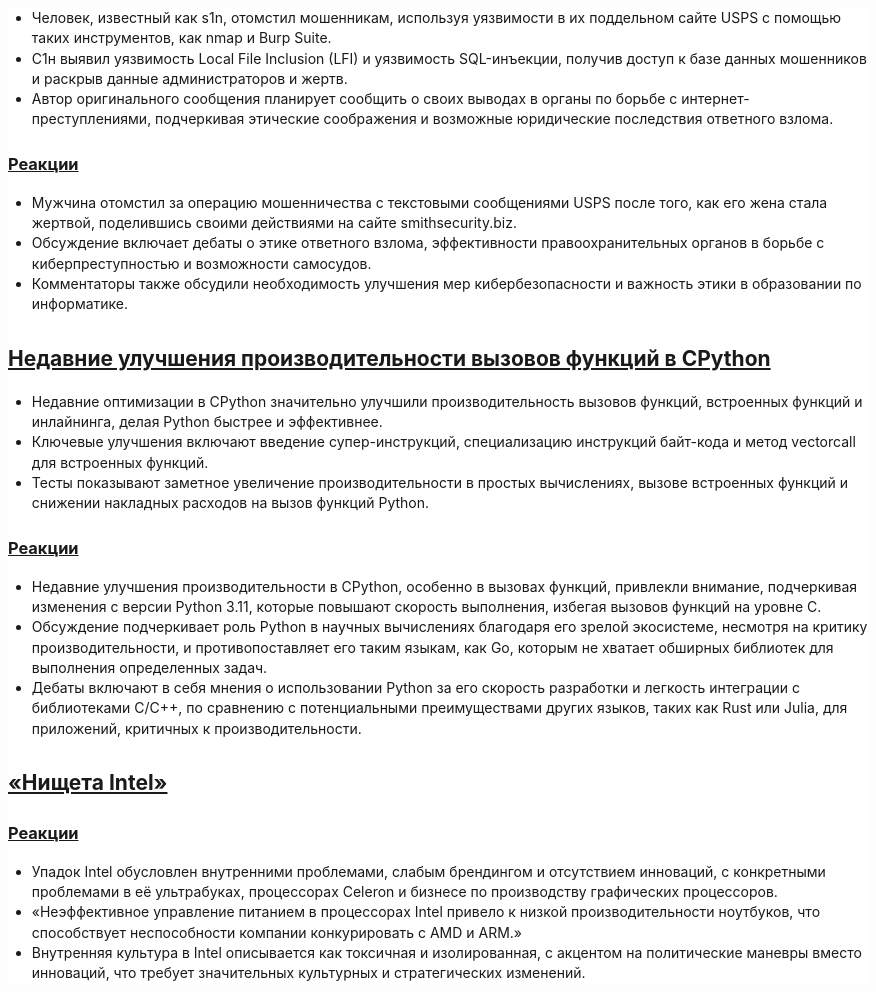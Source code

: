 - Человек, известный как s1n, отомстил мошенникам, используя уязвимости в их поддельном сайте USPS с помощью таких инструментов, как nmap и Burp Suite.
- С1н выявил уязвимость Local File Inclusion (LFI) и уязвимость SQL-инъекции, получив доступ к базе данных мошенников и раскрыв данные администраторов и жертв.
- Автор оригинального сообщения планирует сообщить о своих выводах в органы по борьбе с интернет-преступлениями, подчеркивая этические соображения и возможные юридические последствия ответного взлома.

### [Реакции](https://news.ycombinator.com/item?id=41197300)

- Мужчина отомстил за операцию мошенничества с текстовыми сообщениями USPS после того, как его жена стала жертвой, поделившись своими действиями на сайте smithsecurity.biz.
- Обсуждение включает дебаты о этике ответного взлома, эффективности правоохранительных органов в борьбе с киберпреступностью и возможности самосудов.
- Комментаторы также обсудили необходимость улучшения мер кибербезопасности и важность этики в образовании по информатике.

## [Недавние улучшения производительности вызовов функций в CPython](https://blog.codingconfessions.com/p/are-function-calls-still-slow-in-python)

- Недавние оптимизации в CPython значительно улучшили производительность вызовов функций, встроенных функций и инлайнинга, делая Python быстрее и эффективнее.
- Ключевые улучшения включают введение супер-инструкций, специализацию инструкций байт-кода и метод vectorcall для встроенных функций.
- Тесты показывают заметное увеличение производительности в простых вычислениях, вызове встроенных функций и снижении накладных расходов на вызов функций Python.

### [Реакции](https://news.ycombinator.com/item?id=41195225)

- Недавние улучшения производительности в CPython, особенно в вызовах функций, привлекли внимание, подчеркивая изменения с версии Python 3.11, которые повышают скорость выполнения, избегая вызовов функций на уровне C.
- Обсуждение подчеркивает роль Python в научных вычислениях благодаря его зрелой экосистеме, несмотря на критику производительности, и противопоставляет его таким языкам, как Go, которым не хватает обширных библиотек для выполнения определенных задач.
- Дебаты включают в себя мнения о использовании Python за его скорость разработки и легкость интеграции с библиотеками C/C++, по сравнению с потенциальными преимуществами других языков, таких как Rust или Julia, для приложений, критичных к производительности.

## [«Нищета Intel»](https://thechipletter.substack.com/p/intels-immiseration)

### [Реакции](https://news.ycombinator.com/item?id=41195124)

- Упадок Intel обусловлен внутренними проблемами, слабым брендингом и отсутствием инноваций, с конкретными проблемами в её ультрабуках, процессорах Celeron и бизнесе по производству графических процессоров.
- «Неэффективное управление питанием в процессорах Intel привело к низкой производительности ноутбуков, что способствует неспособности компании конкурировать с AMD и ARM.»
- Внутренняя культура в Intel описывается как токсичная и изолированная, с акцентом на политические маневры вместо инноваций, что требует значительных культурных и стратегических изменений.
